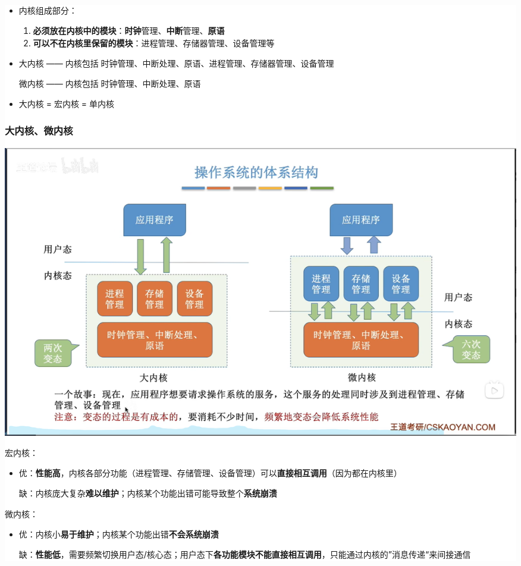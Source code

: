 * 内核组成部分：

  1. **必须放在内核中的模块**：**时钟**管理、**中断**管理、**原语**
  1. **可以不在内核里保留的模块**：进程管理、存储器管理、设备管理等

* 大内核 —— 内核包括 时钟管理、中断处理、原语、进程管理、存储器管理、设备管理

  微内核 —— 内核包括 时钟管理、中断处理、原语

* 大内核 = 宏内核 = 单内核

### 大内核、微内核

![image-20250322233542947](imgs\image-20250322233542947.png)

宏内核：

* 优：**性能高**，内核各部分功能（进程管理、存储管理、设备管理）可以**直接相互调用**（因为都在内核里）

  缺：内核庞大复杂**难以维护**；内核某个功能出错可能导致整个**系统崩溃**

微内核：

* 优：内核小**易于维护**；内核某个功能出错**不会系统崩溃**

  缺：**性能低**，需要频繁切换用户态/核心态；用户态下**各功能模块不能直接相互调用**，只能通过内核的”消息传递“来间接通信

